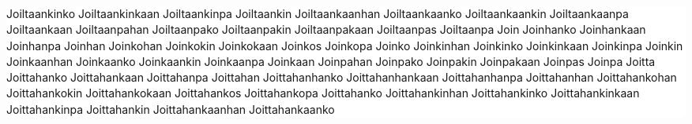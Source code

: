 Joiltaankinko
Joiltaankinkaan
Joiltaankinpa
Joiltaankin
Joiltaankaanhan
Joiltaankaanko
Joiltaankaankin
Joiltaankaanpa
Joiltaankaan
Joiltaanpahan
Joiltaanpako
Joiltaanpakin
Joiltaanpakaan
Joiltaanpas
Joiltaanpa
Join
Joinhanko
Joinhankaan
Joinhanpa
Joinhan
Joinkohan
Joinkokin
Joinkokaan
Joinkos
Joinkopa
Joinko
Joinkinhan
Joinkinko
Joinkinkaan
Joinkinpa
Joinkin
Joinkaanhan
Joinkaanko
Joinkaankin
Joinkaanpa
Joinkaan
Joinpahan
Joinpako
Joinpakin
Joinpakaan
Joinpas
Joinpa
Joitta
Joittahanko
Joittahankaan
Joittahanpa
Joittahan
Joittahanhanko
Joittahanhankaan
Joittahanhanpa
Joittahanhan
Joittahankohan
Joittahankokin
Joittahankokaan
Joittahankos
Joittahankopa
Joittahanko
Joittahankinhan
Joittahankinko
Joittahankinkaan
Joittahankinpa
Joittahankin
Joittahankaanhan
Joittahankaanko